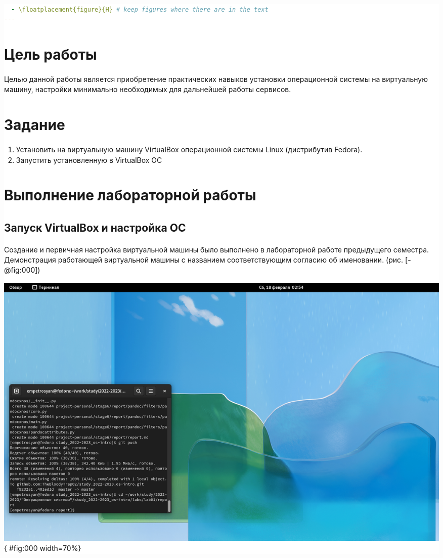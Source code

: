```yaml
  - \floatplacement{figure}{H} # keep figures where there are in the text
---
```



# Цель работы
Целью данной работы является приобретение практических навыков установки операционной системы на виртуальную машину, настройки минимально необходимых для дальнейшей работы сервисов.

# Задание
1. Установить на виртуальную машину VirtualBox операционной системы Linux 
(дистрибутив Fedora).
2. Запустить установленную в VirtualBox ОС


# Выполнение лабораторной работы

## Запуск VirtualBox и настройка ОС

Создание и первичная настройка виртуальной машины было выполнено в лабораторной работе предыдущего семестра.
Демонстрация работающей виртуальной машины с названием соответствующим согласию об именовании. (рис. [-@fig:000])

![.](image/0.png){ #fig:000 width=70%}
